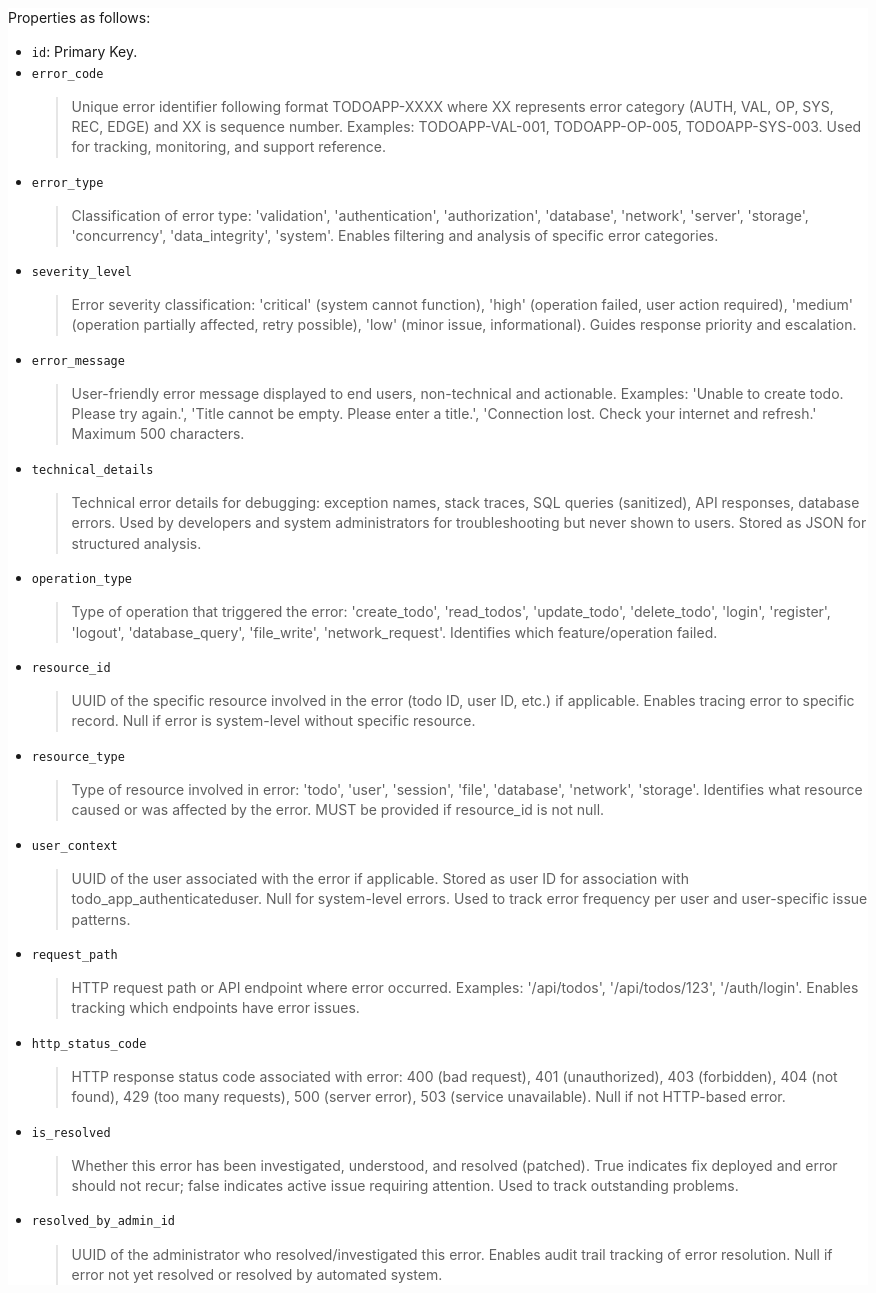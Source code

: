 Properties as follows:

- `id`: Primary Key.
- `error_code`
  > Unique error identifier following format TODOAPP-XXXX where XX represents
  > error category (AUTH, VAL, OP, SYS, REC, EDGE) and XX is sequence number.
  > Examples: TODOAPP-VAL-001, TODOAPP-OP-005, TODOAPP-SYS-003. Used for
  > tracking, monitoring, and support reference.
- `error_type`
  > Classification of error type: 'validation', 'authentication',
  > 'authorization', 'database', 'network', 'server', 'storage',
  > 'concurrency', 'data_integrity', 'system'. Enables filtering and analysis
  > of specific error categories.
- `severity_level`
  > Error severity classification: 'critical' (system cannot function),
  > 'high' (operation failed, user action required), 'medium' (operation
  > partially affected, retry possible), 'low' (minor issue, informational).
  > Guides response priority and escalation.
- `error_message`
  > User-friendly error message displayed to end users, non-technical and
  > actionable. Examples: 'Unable to create todo. Please try again.', 'Title
  > cannot be empty. Please enter a title.', 'Connection lost. Check your
  > internet and refresh.' Maximum 500 characters.
- `technical_details`
  > Technical error details for debugging: exception names, stack traces, SQL
  > queries (sanitized), API responses, database errors. Used by developers
  > and system administrators for troubleshooting but never shown to users.
  > Stored as JSON for structured analysis.
- `operation_type`
  > Type of operation that triggered the error: 'create_todo', 'read_todos',
  > 'update_todo', 'delete_todo', 'login', 'register', 'logout',
  > 'database_query', 'file_write', 'network_request'. Identifies which
  > feature/operation failed.
- `resource_id`
  > UUID of the specific resource involved in the error (todo ID, user ID,
  > etc.) if applicable. Enables tracing error to specific record. Null if
  > error is system-level without specific resource.
- `resource_type`
  > Type of resource involved in error: 'todo', 'user', 'session', 'file',
  > 'database', 'network', 'storage'. Identifies what resource caused or was
  > affected by the error. MUST be provided if resource_id is not null.
- `user_context`
  > UUID of the user associated with the error if applicable. Stored as user
  > ID for association with todo_app_authenticateduser. Null for system-level
  > errors. Used to track error frequency per user and user-specific issue
  > patterns.
- `request_path`
  > HTTP request path or API endpoint where error occurred. Examples:
  > '/api/todos', '/api/todos/123', '/auth/login'. Enables tracking which
  > endpoints have error issues.
- `http_status_code`
  > HTTP response status code associated with error: 400 (bad request), 401
  > (unauthorized), 403 (forbidden), 404 (not found), 429 (too many
  > requests), 500 (server error), 503 (service unavailable). Null if not
  > HTTP-based error.
- `is_resolved`
  > Whether this error has been investigated, understood, and resolved
  > (patched). True indicates fix deployed and error should not recur; false
  > indicates active issue requiring attention. Used to track outstanding
  > problems.
- `resolved_by_admin_id`
  > UUID of the administrator who resolved/investigated this error. Enables
  > audit trail tracking of error resolution. Null if error not yet resolved
  > or resolved by automated system.